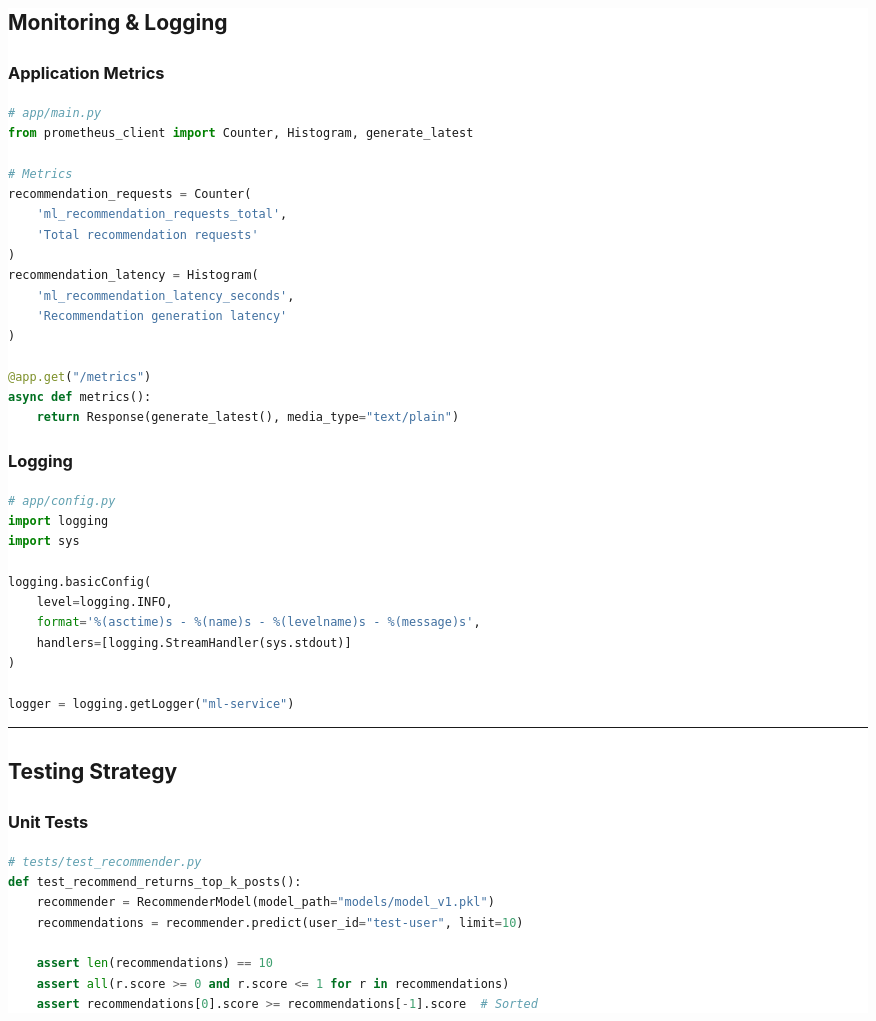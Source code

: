 
## Monitoring & Logging

### Application Metrics

```python
# app/main.py
from prometheus_client import Counter, Histogram, generate_latest

# Metrics
recommendation_requests = Counter(
    'ml_recommendation_requests_total',
    'Total recommendation requests'
)
recommendation_latency = Histogram(
    'ml_recommendation_latency_seconds',
    'Recommendation generation latency'
)

@app.get("/metrics")
async def metrics():
    return Response(generate_latest(), media_type="text/plain")
```

### Logging

```python
# app/config.py
import logging
import sys

logging.basicConfig(
    level=logging.INFO,
    format='%(asctime)s - %(name)s - %(levelname)s - %(message)s',
    handlers=[logging.StreamHandler(sys.stdout)]
)

logger = logging.getLogger("ml-service")
```

---

## Testing Strategy

### Unit Tests

```python
# tests/test_recommender.py
def test_recommend_returns_top_k_posts():
    recommender = RecommenderModel(model_path="models/model_v1.pkl")
    recommendations = recommender.predict(user_id="test-user", limit=10)

    assert len(recommendations) == 10
    assert all(r.score >= 0 and r.score <= 1 for r in recommendations)
    assert recommendations[0].score >= recommendations[-1].score  # Sorted
```
